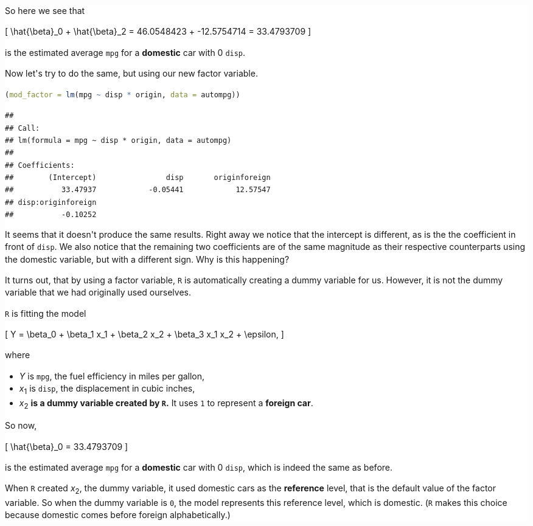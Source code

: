 So here we see that

\[
\hat{\beta}_0 + \hat{\beta}_2 = 46.0548423 + -12.5754714 = 33.4793709
\]

is the estimated average `mpg` for a **domestic** car with 0 `disp`.

Now let's try to do the same, but using our new factor variable.


```r
(mod_factor = lm(mpg ~ disp * origin, data = autompg))
```

```
## 
## Call:
## lm(formula = mpg ~ disp * origin, data = autompg)
## 
## Coefficients:
##        (Intercept)                disp       originforeign  
##           33.47937            -0.05441            12.57547  
## disp:originforeign  
##           -0.10252
```

It seems that it doesn't produce the same results. Right away we notice that the intercept is different, as is the the coefficient in front of `disp`. We also notice that the remaining two coefficients are of the same magnitude as their respective counterparts using the domestic variable, but with a different sign. Why is this happening?

It turns out, that by using a factor variable, `R` is automatically creating a dummy variable for us. However, it is not the dummy variable that we had originally used ourselves.

`R` is fitting the model

\[
Y = \beta_0 + \beta_1 x_1 + \beta_2 x_2 + \beta_3 x_1 x_2 + \epsilon,
\]

where 

- $Y$ is `mpg`, the fuel efficiency in miles per gallon,
- $x_1$ is `disp`, the displacement in cubic inches,
- $x_2$ **is a dummy variable created by `R`.** It uses `1` to represent a **foreign car**.

So now,

\[
\hat{\beta}_0 = 33.4793709
\]

is the estimated average `mpg` for a **domestic** car with 0 `disp`, which is indeed the same as before.

When `R` created $x_2$, the dummy variable, it used domestic cars as the **reference** level, that is the default value of the factor variable. So when the dummy variable is `0`, the model represents this reference level, which is domestic. (`R` makes this choice because domestic comes before foreign alphabetically.)
